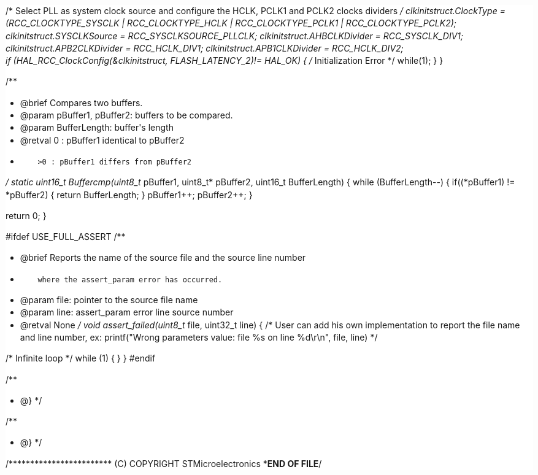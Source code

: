   /* Select PLL as system clock source and configure the HCLK, PCLK1 and PCLK2
     clocks dividers */
  clkinitstruct.ClockType = (RCC_CLOCKTYPE_SYSCLK | RCC_CLOCKTYPE_HCLK | RCC_CLOCKTYPE_PCLK1 | RCC_CLOCKTYPE_PCLK2);
  clkinitstruct.SYSCLKSource = RCC_SYSCLKSOURCE_PLLCLK;
  clkinitstruct.AHBCLKDivider = RCC_SYSCLK_DIV1;
  clkinitstruct.APB2CLKDivider = RCC_HCLK_DIV1;
  clkinitstruct.APB1CLKDivider = RCC_HCLK_DIV2;  
  if (HAL_RCC_ClockConfig(&clkinitstruct, FLASH_LATENCY_2)!= HAL_OK)
  {
    /* Initialization Error */
    while(1);
  }
}

/**
  * @brief  Compares two buffers.
  * @param  pBuffer1, pBuffer2: buffers to be compared.
  * @param  BufferLength: buffer's length
  * @retval 0  : pBuffer1 identical to pBuffer2
  *         >0 : pBuffer1 differs from pBuffer2
  */
static uint16_t Buffercmp(uint8_t* pBuffer1, uint8_t* pBuffer2, uint16_t BufferLength)
{
  while (BufferLength--)
  {
    if((*pBuffer1) != *pBuffer2)
    {
      return BufferLength;
    }
    pBuffer1++;
    pBuffer2++;
  }

  return 0;
}

#ifdef  USE_FULL_ASSERT
/**
  * @brief  Reports the name of the source file and the source line number
  *         where the assert_param error has occurred.
  * @param  file: pointer to the source file name
  * @param  line: assert_param error line source number
  * @retval None
  */
void assert_failed(uint8_t* file, uint32_t line)
{
  /* User can add his own implementation to report the file name and line number,
     ex: printf("Wrong parameters value: file %s on line %d\r\n", file, line) */

  /* Infinite loop */
  while (1)
  {
  }
}
#endif

/**
  * @}
  */

/**
  * @}
  */

/************************ (C) COPYRIGHT STMicroelectronics *****END OF FILE****/
